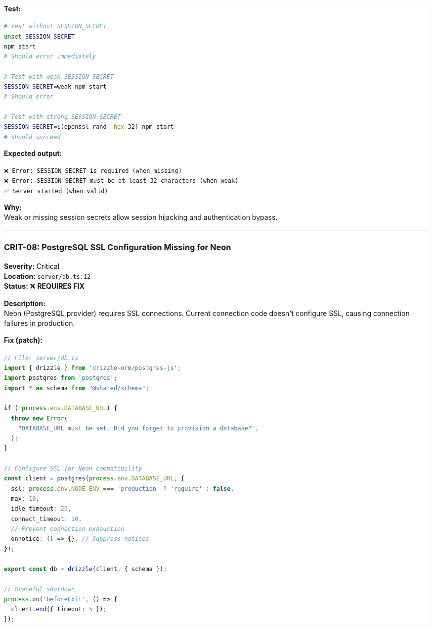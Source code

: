 **Test:**
```bash
# Test without SESSION_SECRET
unset SESSION_SECRET
npm start
# Should error immediately

# Test with weak SESSION_SECRET  
SESSION_SECRET=weak npm start
# Should error

# Test with strong SESSION_SECRET
SESSION_SECRET=$(openssl rand -hex 32) npm start
# Should succeed
```

**Expected output:**
```
❌ Error: SESSION_SECRET is required (when missing)
❌ Error: SESSION_SECRET must be at least 32 characters (when weak)
✅ Server started (when valid)
```

**Why:**  
Weak or missing session secrets allow session hijacking and authentication bypass.

---

### CRIT-08: PostgreSQL SSL Configuration Missing for Neon
**Severity:** Critical  
**Location:** `server/db.ts:12`  
**Status:** ❌ **REQUIRES FIX**

**Description:**  
Neon (PostgreSQL provider) requires SSL connections. Current connection code doesn't configure SSL, causing connection failures in production.

**Fix (patch):**
```typescript
// File: server/db.ts
import { drizzle } from 'drizzle-orm/postgres-js';
import postgres from 'postgres';
import * as schema from "@shared/schema";

if (!process.env.DATABASE_URL) {
  throw new Error(
    "DATABASE_URL must be set. Did you forget to provision a database?",
  );
}

// Configure SSL for Neon compatibility
const client = postgres(process.env.DATABASE_URL, {
  ssl: process.env.NODE_ENV === 'production' ? 'require' : false,
  max: 10,
  idle_timeout: 20,
  connect_timeout: 10,
  // Prevent connection exhaustion
  onnotice: () => {}, // Suppress notices
});

export const db = drizzle(client, { schema });

// Graceful shutdown
process.on('beforeExit', () => {
  client.end({ timeout: 5 });
});
```